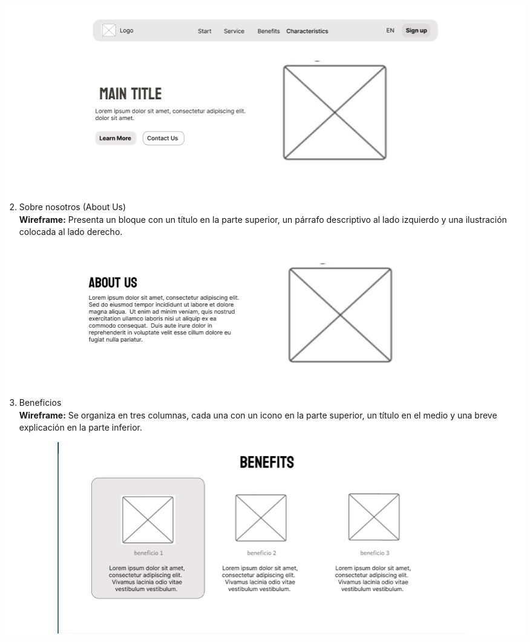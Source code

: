 <p align="center">
  <img src="assets/wireframe-portada.png" alt="Wireframe Portada" />
</p>


2. Sobre nosotros (About Us)  
**Wireframe:** Presenta un bloque con un título en la parte superior, un párrafo descriptivo al lado izquierdo y una ilustración colocada al lado derecho.  

<p align="center">
  <img src="assets/wireframe-about-us.png" alt="Wireframe About Us" />
</p>

 3. Beneficios  
**Wireframe:** Se organiza en tres columnas, cada una con un icono en la parte superior, un título en el medio y una breve explicación en la parte inferior.  

<p align="center">
  <img src="assets/wireframe-benefits.png" alt="Wireframe Benefits" />
</p>
